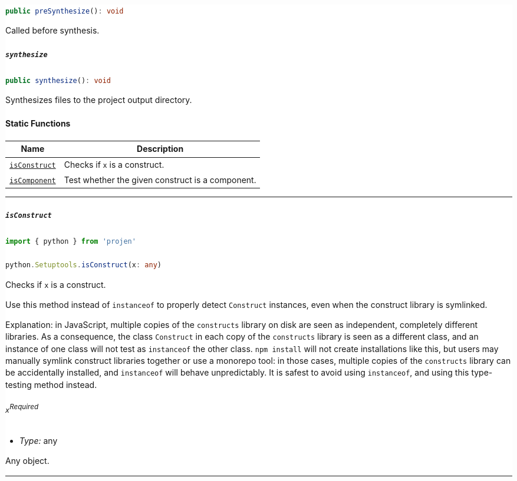 ```typescript
public preSynthesize(): void
```

Called before synthesis.

##### `synthesize` <a name="synthesize" id="projen.python.Setuptools.synthesize"></a>

```typescript
public synthesize(): void
```

Synthesizes files to the project output directory.

#### Static Functions <a name="Static Functions" id="Static Functions"></a>

| **Name** | **Description** |
| --- | --- |
| <code><a href="#projen.python.Setuptools.isConstruct">isConstruct</a></code> | Checks if `x` is a construct. |
| <code><a href="#projen.python.Setuptools.isComponent">isComponent</a></code> | Test whether the given construct is a component. |

---

##### `isConstruct` <a name="isConstruct" id="projen.python.Setuptools.isConstruct"></a>

```typescript
import { python } from 'projen'

python.Setuptools.isConstruct(x: any)
```

Checks if `x` is a construct.

Use this method instead of `instanceof` to properly detect `Construct`
instances, even when the construct library is symlinked.

Explanation: in JavaScript, multiple copies of the `constructs` library on
disk are seen as independent, completely different libraries. As a
consequence, the class `Construct` in each copy of the `constructs` library
is seen as a different class, and an instance of one class will not test as
`instanceof` the other class. `npm install` will not create installations
like this, but users may manually symlink construct libraries together or
use a monorepo tool: in those cases, multiple copies of the `constructs`
library can be accidentally installed, and `instanceof` will behave
unpredictably. It is safest to avoid using `instanceof`, and using
this type-testing method instead.

###### `x`<sup>Required</sup> <a name="x" id="projen.python.Setuptools.isConstruct.parameter.x"></a>

- *Type:* any

Any object.

---